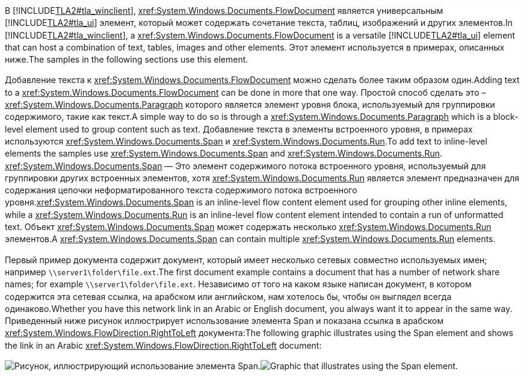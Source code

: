  <span data-ttu-id="7b557-129">В [!INCLUDE[TLA2#tla_winclient](../../../../includes/tla2sharptla-winclient-md.md)], <xref:System.Windows.Documents.FlowDocument> является универсальным [!INCLUDE[TLA2#tla_ui](../../../../includes/tla2sharptla-ui-md.md)] элемент, который может содержать сочетание текста, таблиц, изображений и других элементов.</span><span class="sxs-lookup"><span data-stu-id="7b557-129">In [!INCLUDE[TLA2#tla_winclient](../../../../includes/tla2sharptla-winclient-md.md)], a <xref:System.Windows.Documents.FlowDocument> is a versatile [!INCLUDE[TLA2#tla_ui](../../../../includes/tla2sharptla-ui-md.md)] element that can host a combination of text, tables, images and other elements.</span></span> <span data-ttu-id="7b557-130">Этот элемент используется в примерах, описанных ниже.</span><span class="sxs-lookup"><span data-stu-id="7b557-130">The samples in the following sections use this element.</span></span>  
  
 <span data-ttu-id="7b557-131">Добавление текста к <xref:System.Windows.Documents.FlowDocument> можно сделать более таким образом один.</span><span class="sxs-lookup"><span data-stu-id="7b557-131">Adding text to a <xref:System.Windows.Documents.FlowDocument> can be done in more that one way.</span></span> <span data-ttu-id="7b557-132">Простой способ сделать это – <xref:System.Windows.Documents.Paragraph> которого является элемент уровня блока, используемый для группировки содержимого, такие как текст.</span><span class="sxs-lookup"><span data-stu-id="7b557-132">A simple way to do so is through a <xref:System.Windows.Documents.Paragraph> which is a block-level element used to group content such as text.</span></span> <span data-ttu-id="7b557-133">Добавление текста в элементы встроенного уровня, в примерах используются <xref:System.Windows.Documents.Span> и <xref:System.Windows.Documents.Run>.</span><span class="sxs-lookup"><span data-stu-id="7b557-133">To add text to inline-level elements the samples use <xref:System.Windows.Documents.Span> and <xref:System.Windows.Documents.Run>.</span></span> <span data-ttu-id="7b557-134"><xref:System.Windows.Documents.Span> — Это элемент содержимого потока встроенного уровня, используемый для группировки других встроенных элементов, хотя <xref:System.Windows.Documents.Run> является элемент предназначен для содержания цепочки неформатированного текста содержимого потока встроенного уровня.</span><span class="sxs-lookup"><span data-stu-id="7b557-134"><xref:System.Windows.Documents.Span> is an inline-level flow content element used for grouping other inline elements, while a <xref:System.Windows.Documents.Run> is an inline-level flow content element intended to contain a run of unformatted text.</span></span> <span data-ttu-id="7b557-135">Объект <xref:System.Windows.Documents.Span> может содержать несколько <xref:System.Windows.Documents.Run> элементов.</span><span class="sxs-lookup"><span data-stu-id="7b557-135">A <xref:System.Windows.Documents.Span> can contain multiple <xref:System.Windows.Documents.Run> elements.</span></span>  
  
 <span data-ttu-id="7b557-136">Первый пример документа содержит документ, который имеет несколько сетевых совместно используемых имен; например `\\server1\folder\file.ext`.</span><span class="sxs-lookup"><span data-stu-id="7b557-136">The first document example contains a document that has a number of network share names; for example `\\server1\folder\file.ext`.</span></span> <span data-ttu-id="7b557-137">Независимо от того на каком языке написан документ, в котором содержится эта сетевая ссылка, на арабском или английском, нам хотелось бы, чтобы он выглядел всегда одинаково.</span><span class="sxs-lookup"><span data-stu-id="7b557-137">Whether you have this network link in an Arabic or English document, you always want it to appear in the same way.</span></span> <span data-ttu-id="7b557-138">Приведенный ниже рисунок иллюстрирует использование элемента Span и показана ссылка в арабском <xref:System.Windows.FlowDirection.RightToLeft> документа:</span><span class="sxs-lookup"><span data-stu-id="7b557-138">The following graphic illustrates using the Span element and shows the link in an Arabic <xref:System.Windows.FlowDirection.RightToLeft> document:</span></span>

 <span data-ttu-id="7b557-139">![Рисунок, иллюстрирующий использование элемента Span. ](./media/bidirectional-features-in-wpf-overview/flow-direction-span-element.png "FlowDocument")</span><span class="sxs-lookup"><span data-stu-id="7b557-139">![Graphic that illustrates using the Span element.](./media/bidirectional-features-in-wpf-overview/flow-direction-span-element.png "FlowDocument")</span></span>  
  
